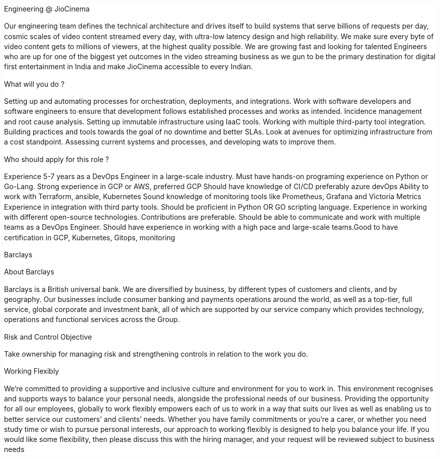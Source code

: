 Engineering @ JioCinema

Our engineering team defines the technical architecture and drives itself to build systems that serve billions of requests per day, cosmic scales of video content streamed every day, with ultra-low latency design and high reliability. We make sure every byte of video content gets to millions of viewers, at the highest quality possible. We are growing fast and looking for talented Engineers who are up for one of the biggest yet outcomes in the video streaming business as we gun to be the primary destination for digital first entertainment in India and make JioCinema accessible to every Indian.

What will you do ?

 Setting up and automating processes for orchestration, deployments, and integrations.
Work with software developers and software engineers to ensure that development follows established processes and works as intended.
Incidence management and root cause analysis.
Setting up immutable infrastructure using IaaC tools.
Working with multiple third-party tool integration.
Building practices and tools towards the goal of no downtime and better SLAs.
Look at avenues for optimizing infrastructure from a cost standpoint.
Assessing current systems and processes, and developing wats to improve them.

Who should apply for this role ? 

Experience 5-7 years as a DevOps Engineer in a large-scale industry. Must have hands-on programing experience on Python or Go-Lang.
Strong experience in GCP or AWS, preferred GCP
Should have knowledge of CI/CD preferably azure devOps Ability to work with Terraform, ansible, Kubernetes
Sound knowledge of monitoring tools like Prometheus, Grafana and Victoria Metrics
Experience in integration with third party tools.
Should be proficient in Python OR GO scripting language. 
Experience in working with different open-source technologies. Contributions are preferable.
Should be able to communicate and work with multiple teams as a DevOps Engineer.
Should have experience in working with a high pace and large-scale teams.Good to have certification in GCP, Kubernetes, Gitops, monitoring


Barclays

About Barclays

Barclays is a British universal bank. We are diversified by business, by different types of customers and clients, and by geography. Our businesses include consumer banking and payments operations around the world, as well as a top-tier, full service, global corporate and investment bank, all of which are supported by our service company which provides technology, operations and functional services across the Group.

Risk and Control Objective

Take ownership for managing risk and strengthening controls in relation to the work you do.

Working Flexibly

We’re committed to providing a supportive and inclusive culture and environment for you to work in. This environment recognises and supports ways to balance your personal needs, alongside the professional needs of our business. Providing the opportunity for all our employees, globally to work flexibly empowers each of us to work in a way that suits our lives as well as enabling us to better service our customers’ and clients’ needs. Whether you have family commitments or you’re a carer, or whether you need study time or wish to pursue personal interests, our approach to working flexibly is designed to help you balance your life. If you would like some flexibility, then please discuss this with the hiring manager, and your request will be reviewed subject to business needs
